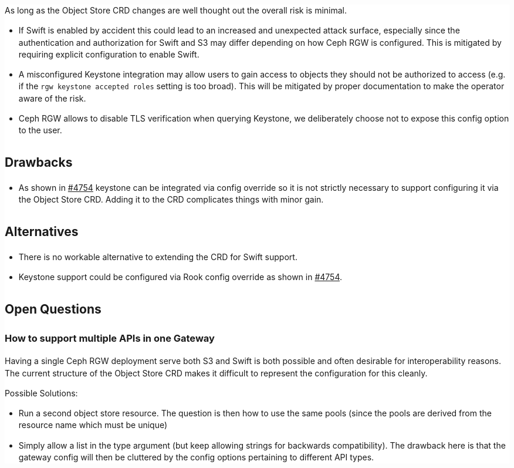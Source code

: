As long as the Object Store CRD changes are well thought out the
overall risk is minimal.

* If Swift is enabled by accident this could lead to an increased and
  unexpected attack surface, especially since the authentication and
  authorization for Swift and S3 may differ depending on how Ceph RGW
  is configured. This is mitigated by requiring explicit configuration
  to enable Swift.

* A misconfigured Keystone integration may allow users to gain access
  to objects they should not be authorized to access (e.g. if the
  `rgw keystone accepted roles` setting is too broad). This will be
  mitigated by proper documentation to make the operator aware of the
  risk.

* Ceph RGW allows to disable TLS verification when querying Keystone,
  we deliberately choose not to expose this config option to the user.

## Drawbacks

* As shown in [#4754](https://github.com/rook/rook/issues/4754)
  keystone can be integrated via config override so
  it is not strictly necessary to support configuring it via the
  Object Store CRD. Adding it to the CRD complicates things with
  minor gain.

## Alternatives

* There is no workable alternative to extending the CRD for Swift
  support.

* Keystone support could be configured via Rook config override as shown
  in [#4754](https://github.com/rook/rook/issues/4754).

## Open Questions

### How to support multiple APIs in one Gateway

Having a single Ceph RGW deployment serve both S3 and Swift is both
possible and often desirable for interoperability reasons. The current
structure of the Object Store CRD makes it difficult to represent the
configuration for this cleanly.

Possible Solutions:

* Run a second object store resource. The question is then how to use
  the same pools (since the pools are derived from the resource name
  which must be unique)

* Simply allow a list in the type argument (but keep allowing strings
  for backwards compatibility). The drawback here is that the gateway
  config will then be cluttered by the config options pertaining to
  different API types.
